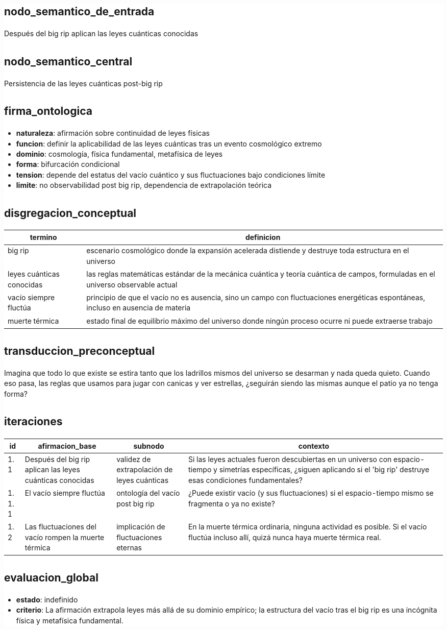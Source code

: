 ## nodo_semantico_de_entrada

Después del big rip aplican las leyes cuánticas conocidas

## nodo_semantico_central

Persistencia de las leyes cuánticas post-big rip

## firma_ontologica

- **naturaleza**: afirmación sobre continuidad de leyes físicas
- **funcion**: definir la aplicabilidad de las leyes cuánticas tras un evento cosmológico extremo
- **dominio**: cosmología, física fundamental, metafísica de leyes
- **forma**: bifurcación condicional
- **tension**: depende del estatus del vacío cuántico y sus fluctuaciones bajo condiciones límite
- **limite**: no observabilidad post big rip, dependencia de extrapolación teórica

## disgregacion_conceptual

| termino | definicion |
| --- | --- |
| big rip | escenario cosmológico donde la expansión acelerada distiende y destruye toda estructura en el universo |
| leyes cuánticas conocidas | las reglas matemáticas estándar de la mecánica cuántica y teoría cuántica de campos, formuladas en el universo observable actual |
| vacío siempre fluctúa | principio de que el vacío no es ausencia, sino un campo con fluctuaciones energéticas espontáneas, incluso en ausencia de materia |
| muerte térmica | estado final de equilibrio máximo del universo donde ningún proceso ocurre ni puede extraerse trabajo |

## transduccion_preconceptual

Imagina que todo lo que existe se estira tanto que los ladrillos mismos del universo se desarman y nada queda quieto. Cuando eso pasa, las reglas que usamos para jugar con canicas y ver estrellas, ¿seguirán siendo las mismas aunque el patio ya no tenga forma?

## iteraciones

| id | afirmacion_base | subnodo | contexto |
| --- | --- | --- | --- |
| 1.1 | Después del big rip aplican las leyes cuánticas conocidas | validez de extrapolación de leyes cuánticas | Si las leyes actuales fueron descubiertas en un universo con espacio-tiempo y simetrías específicas, ¿siguen aplicando si el 'big rip' destruye esas condiciones fundamentales? |
| 1.1.1 | El vacío siempre fluctúa | ontología del vacío post big rip | ¿Puede existir vacío (y sus fluctuaciones) si el espacio-tiempo mismo se fragmenta o ya no existe? |
| 1.2 | Las fluctuaciones del vacío rompen la muerte térmica | implicación de fluctuaciones eternas | En la muerte térmica ordinaria, ninguna actividad es posible. Si el vacío fluctúa incluso allí, quizá nunca haya muerte térmica real. |

## evaluacion_global

- **estado**: indefinido
- **criterio**: La afirmación extrapola leyes más allá de su dominio empírico; la estructura del vacío tras el big rip es una incógnita física y metafísica fundamental.
